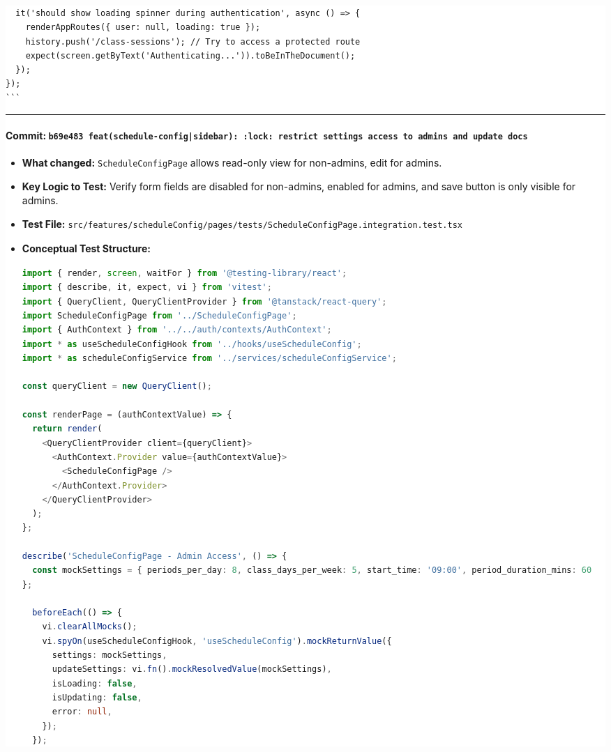       it('should show loading spinner during authentication', async () => {
        renderAppRoutes({ user: null, loading: true });
        history.push('/class-sessions'); // Try to access a protected route
        expect(screen.getByText('Authenticating...')).toBeInTheDocument();
      });
    });
    ```

---

#### **Commit: `b69e483 feat(schedule-config|sidebar): :lock: restrict settings access to admins and update docs`**

*   **What changed:** `ScheduleConfigPage` allows read-only view for non-admins, edit for admins.
*   **Key Logic to Test:** Verify form fields are disabled for non-admins, enabled for admins, and save button is only visible for admins.
*   **Test File:** `src/features/scheduleConfig/pages/tests/ScheduleConfigPage.integration.test.tsx`
*   **Conceptual Test Structure:**

    ```typescript
    import { render, screen, waitFor } from '@testing-library/react';
    import { describe, it, expect, vi } from 'vitest';
    import { QueryClient, QueryClientProvider } from '@tanstack/react-query';
    import ScheduleConfigPage from '../ScheduleConfigPage';
    import { AuthContext } from '../../auth/contexts/AuthContext';
    import * as useScheduleConfigHook from '../hooks/useScheduleConfig';
    import * as scheduleConfigService from '../services/scheduleConfigService';

    const queryClient = new QueryClient();

    const renderPage = (authContextValue) => {
      return render(
        <QueryClientProvider client={queryClient}>
          <AuthContext.Provider value={authContextValue}>
            <ScheduleConfigPage />
          </AuthContext.Provider>
        </QueryClientProvider>
      );
    };

    describe('ScheduleConfigPage - Admin Access', () => {
      const mockSettings = { periods_per_day: 8, class_days_per_week: 5, start_time: '09:00', period_duration_mins: 60 };

      beforeEach(() => {
        vi.clearAllMocks();
        vi.spyOn(useScheduleConfigHook, 'useScheduleConfig').mockReturnValue({
          settings: mockSettings,
          updateSettings: vi.fn().mockResolvedValue(mockSettings),
          isLoading: false,
          isUpdating: false,
          error: null,
        });
      });
